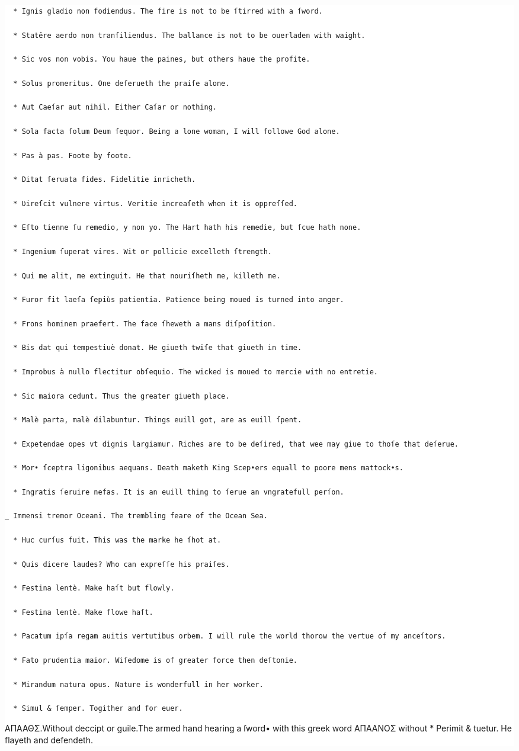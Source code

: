       * Ignis gladio non fodiendus. The fire is not to be ſtirred with a ſword.

      * Statêre aerdo non tranſiliendus. The ballance is not to be ouerladen with waight.

      * Sic vos non vobis. You haue the paines, but others haue the profite.

      * Solus promeritus. One deſerueth the praiſe alone.

      * Aut Caeſar aut nihil. Either Caſar or nothing.

      * Sola facta ſolum Deum ſequor. Being a lone woman, I will followe God alone.

      * Pas à pas. Foote by foote.

      * Ditat ſeruata fides. Fidelitie inricheth.

      * Ʋireſcit vulnere virtus. Veritie increaſeth when it is oppreſſed.

      * Eſto tienne ſu remedio, y non yo. The Hart hath his remedie, but ſcue hath none.

      * Ingenium ſuperat vires. Wit or pollicie excelleth ſtrength.

      * Qui me alit, me extinguit. He that nouriſheth me, killeth me.

      * Furor fit laeſa ſepiùs patientia. Patience being moued is turned into anger.

      * Frons hominem praefert. The face ſheweth a mans diſpoſition.

      * Bis dat qui tempestiuè donat. He giueth twiſe that giueth in time.

      * Improbus à nullo flectitur obſequio. The wicked is moued to mercie with no entretie.

      * Sic maiora cedunt. Thus the greater giueth place.

      * Malè parta, malè dilabuntur. Things euill got, are as euill ſpent.

      * Expetendae opes vt dignis largiamur. Riches are to be deſired, that wee may giue to thoſe that deſerue.

      * Mor• ſceptra ligonibus aequans. Death maketh King Scep•ers equall to poore mens mattock•s.

      * Ingratis ſeruire nefas. It is an euill thing to ſerue an vngratefull perſon.

    _ Immensi tremor Oceani. The trembling feare of the Ocean Sea.

      * Huc curſus fuit. This was the marke he ſhot at.

      * Quis dicere laudes? Who can expreſſe his praiſes.

      * Festina lentè. Make haſt but flowly.

      * Festina lentè. Make flowe haſt.

      * Pacatum ipſa regam auitis vertutibus orbem. I will rule the world thorow the vertue of my anceſtors.

      * Fato prudentia maior. Wiſedome is of greater force then deſtonie.

      * Mirandum natura opus. Nature is wonderfull in her worker.

      * Simul & ſemper. Togither and for euer.
ΑΠΑΑΘΣ.Without deccipt or guile.The armed hand hearing a ſword• with this greek word ΑΠΑΑΝΟΣ without
      * Perimit & tuetur. He flayeth and defendeth.
